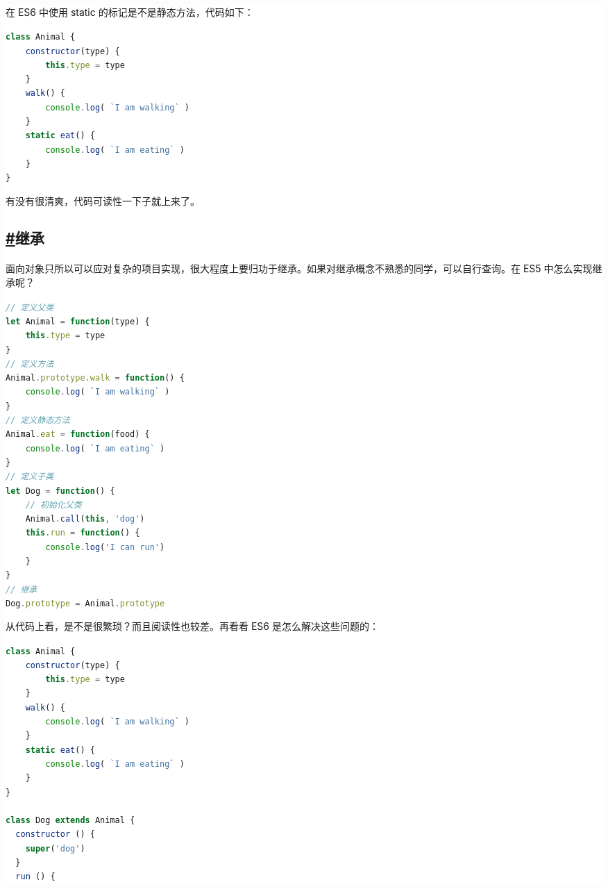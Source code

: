 在 ES6 中使用 static 的标记是不是静态方法，代码如下：

```js
class Animal {
    constructor(type) {
        this.type = type
    }
    walk() {
        console.log( `I am walking` )
    }
    static eat() {
        console.log( `I am eating` )
    }
}
```

有没有很清爽，代码可读性一下子就上来了。

## [#](http://es.xiecheng.live/es6/class.html#继承)继承

面向对象只所以可以应对复杂的项目实现，很大程度上要归功于继承。如果对继承概念不熟悉的同学，可以自行查询。在 ES5 中怎么实现继承呢？

```js
// 定义父类
let Animal = function(type) {
    this.type = type
}
// 定义方法
Animal.prototype.walk = function() {
    console.log( `I am walking` )
}
// 定义静态方法
Animal.eat = function(food) {
    console.log( `I am eating` )
}
// 定义子类
let Dog = function() {
    // 初始化父类
    Animal.call(this, 'dog')
    this.run = function() {
        console.log('I can run')
    }
}
// 继承
Dog.prototype = Animal.prototype
```

从代码上看，是不是很繁琐？而且阅读性也较差。再看看 ES6 是怎么解决这些问题的：

```js
class Animal {
    constructor(type) {
        this.type = type
    }
    walk() {
        console.log( `I am walking` )
    }
    static eat() {
        console.log( `I am eating` )
    }
}

class Dog extends Animal {
  constructor () {
    super('dog')
  }
  run () {
```